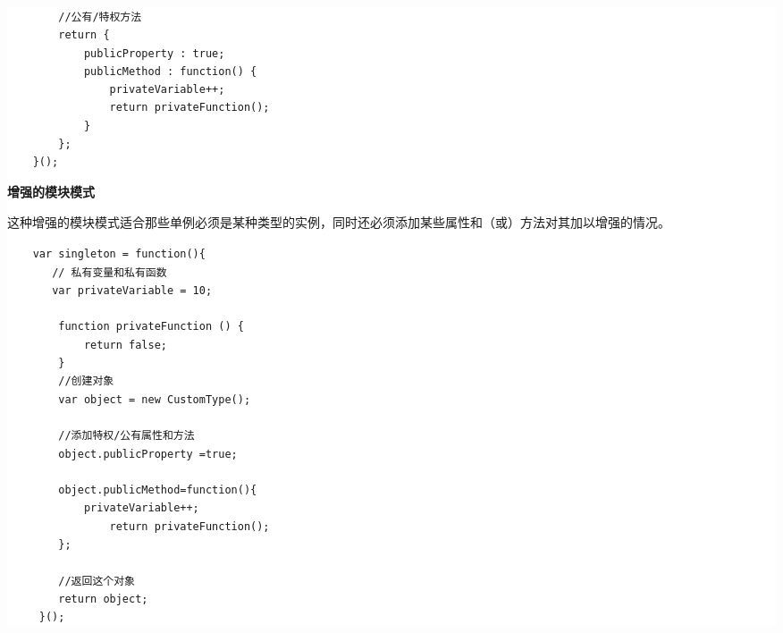             //公有/特权方法
            return {
                publicProperty : true;
                publicMethod : function() {
                    privateVariable++;
                    return privateFunction();
                }
            };
        }();

**增强的模块模式**

  这种增强的模块模式适合那些单例必须是某种类型的实例，同时还必须添加某些属性和（或）方法对其加以增强的情况。
    
        var singleton = function(){
           // 私有变量和私有函数
           var privateVariable = 10;
           
            function privateFunction () {
                return false;
            }
            //创建对象
            var object = new CustomType();
            
            //添加特权/公有属性和方法
            object.publicProperty =true;
            
            object.publicMethod=function(){
                privateVariable++;
                    return privateFunction();
            };
            
            //返回这个对象
            return object;
         }();
